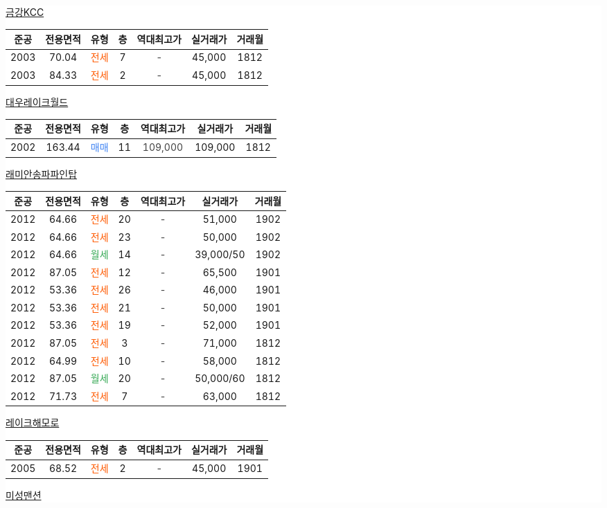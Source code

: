 [금강KCC](https://search.naver.com/search.naver?query=%EC%84%9C%EC%9A%B8%ED%8A%B9%EB%B3%84%EC%8B%9C+%EC%86%A1%ED%8C%8C%EA%B5%AC+%EC%86%A1%ED%8C%8C%EB%8F%99+%EA%B8%88%EA%B0%95KCC)

|준공|전용면적|유형|층|역대최고가|실거래가|거래월|
|:---:|:---:|:---:|:---:|:---:|:---:|:---:|
|2003|70.04|<span style="color:#ff5a00">전세</span>|7|<span style="color:#444444">-</span>|45,000|1812|
|2003|84.33|<span style="color:#ff5a00">전세</span>|2|<span style="color:#444444">-</span>|45,000|1812|

[대우레이크월드](https://search.naver.com/search.naver?query=%EC%84%9C%EC%9A%B8%ED%8A%B9%EB%B3%84%EC%8B%9C+%EC%86%A1%ED%8C%8C%EA%B5%AC+%EC%86%A1%ED%8C%8C%EB%8F%99+%EB%8C%80%EC%9A%B0%EB%A0%88%EC%9D%B4%ED%81%AC%EC%9B%94%EB%93%9C)

|준공|전용면적|유형|층|역대최고가|실거래가|거래월|
|:---:|:---:|:---:|:---:|:---:|:---:|:---:|
|2002|163.44|<span style="color:#4285f3">매매</span>|11|<span style="color:#444444">109,000</span>|109,000|1812|

[래미안송파파인탑](https://search.naver.com/search.naver?query=%EC%84%9C%EC%9A%B8%ED%8A%B9%EB%B3%84%EC%8B%9C+%EC%86%A1%ED%8C%8C%EA%B5%AC+%EC%86%A1%ED%8C%8C%EB%8F%99+%EB%9E%98%EB%AF%B8%EC%95%88%EC%86%A1%ED%8C%8C%ED%8C%8C%EC%9D%B8%ED%83%91)

|준공|전용면적|유형|층|역대최고가|실거래가|거래월|
|:---:|:---:|:---:|:---:|:---:|:---:|:---:|
|2012|64.66|<span style="color:#ff5a00">전세</span>|20|<span style="color:#444444">-</span>|51,000|1902|
|2012|64.66|<span style="color:#ff5a00">전세</span>|23|<span style="color:#444444">-</span>|50,000|1902|
|2012|64.66|<span style="color:#34a853">월세</span>|14|<span style="color:#444444">-</span>|39,000/50|1902|
|2012|87.05|<span style="color:#ff5a00">전세</span>|12|<span style="color:#444444">-</span>|65,500|1901|
|2012|53.36|<span style="color:#ff5a00">전세</span>|26|<span style="color:#444444">-</span>|46,000|1901|
|2012|53.36|<span style="color:#ff5a00">전세</span>|21|<span style="color:#444444">-</span>|50,000|1901|
|2012|53.36|<span style="color:#ff5a00">전세</span>|19|<span style="color:#444444">-</span>|52,000|1901|
|2012|87.05|<span style="color:#ff5a00">전세</span>|3|<span style="color:#444444">-</span>|71,000|1812|
|2012|64.99|<span style="color:#ff5a00">전세</span>|10|<span style="color:#444444">-</span>|58,000|1812|
|2012|87.05|<span style="color:#34a853">월세</span>|20|<span style="color:#444444">-</span>|50,000/60|1812|
|2012|71.73|<span style="color:#ff5a00">전세</span>|7|<span style="color:#444444">-</span>|63,000|1812|

[레이크해모로](https://search.naver.com/search.naver?query=%EC%84%9C%EC%9A%B8%ED%8A%B9%EB%B3%84%EC%8B%9C+%EC%86%A1%ED%8C%8C%EA%B5%AC+%EC%86%A1%ED%8C%8C%EB%8F%99+%EB%A0%88%EC%9D%B4%ED%81%AC%ED%95%B4%EB%AA%A8%EB%A1%9C)

|준공|전용면적|유형|층|역대최고가|실거래가|거래월|
|:---:|:---:|:---:|:---:|:---:|:---:|:---:|
|2005|68.52|<span style="color:#ff5a00">전세</span>|2|<span style="color:#444444">-</span>|45,000|1901|

[미성맨션](https://search.naver.com/search.naver?query=%EC%84%9C%EC%9A%B8%ED%8A%B9%EB%B3%84%EC%8B%9C+%EC%86%A1%ED%8C%8C%EA%B5%AC+%EC%86%A1%ED%8C%8C%EB%8F%99+%EB%AF%B8%EC%84%B1%EB%A7%A8%EC%85%98)
